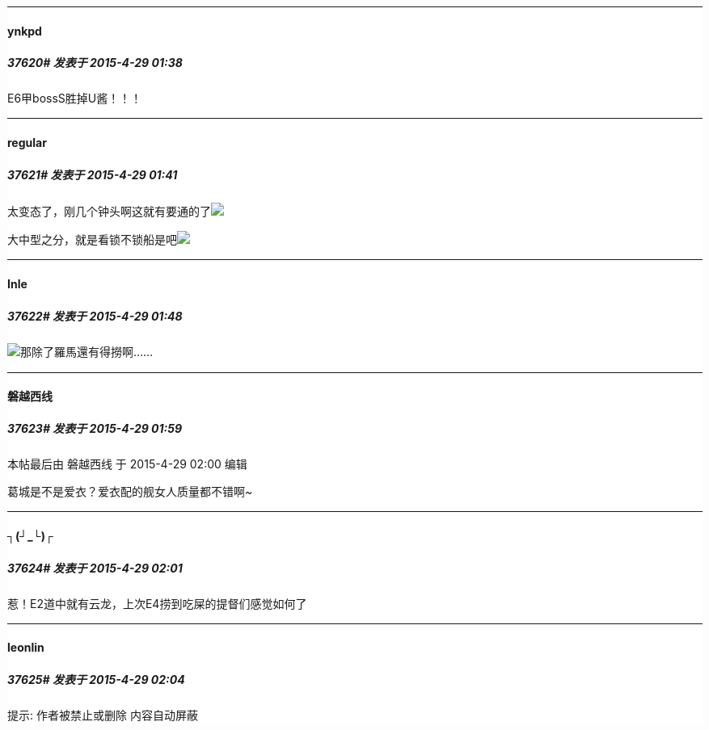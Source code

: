 
-----

####  ynkpd  
##### 37620#       发表于 2015-4-29 01:38


E6甲bossS胜掉U酱！！！


-----

####  regular  
##### 37621#       发表于 2015-4-29 01:41


太变态了，刚几个钟头啊这就有要通的了<img src="https://static.saraba1st.com/image/smiley/zdl/157.gif" referrerpolicy="no-referrer">


大中型之分，就是看锁不锁船是吧<img src="https://static.saraba1st.com/image/smiley/normal/058.gif" referrerpolicy="no-referrer">


-----

####  Inle  
##### 37622#       发表于 2015-4-29 01:48


<img src="https://static.saraba1st.com/image/smiley/face/149.gif" referrerpolicy="no-referrer">那除了羅馬還有得撈啊……


-----

####  磐越西线  
##### 37623#       发表于 2015-4-29 01:59


 本帖最后由 磐越西线 于 2015-4-29 02:00 编辑 

葛城是不是爱衣？爱衣配的舰女人质量都不错啊~


-----

####  ┐(┘_└)┌  
##### 37624#       发表于 2015-4-29 02:01


惹！E2道中就有云龙，上次E4捞到吃屎的提督们感觉如何了


-----

####  leonlin  
##### 37625#       发表于 2015-4-29 02:04

提示: 作者被禁止或删除 内容自动屏蔽
